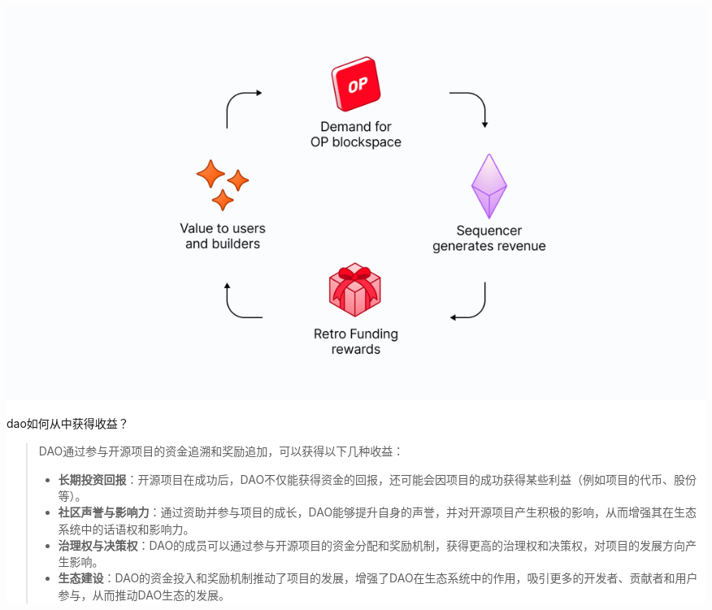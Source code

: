 ![Retro Funding Flywheel](./.William-02-02.assets/imageurl=%252F_next%252Fstatic%252Fmedia%252Fhow-retro-funding-works.9368ab75.png)

dao如何从中获得收益？

> DAO通过参与开源项目的资金追溯和奖励追加，可以获得以下几种收益：
>
> - **长期投资回报**：开源项目在成功后，DAO不仅能获得资金的回报，还可能会因项目的成功获得某些利益（例如项目的代币、股份等）。
> - **社区声誉与影响力**：通过资助并参与项目的成长，DAO能够提升自身的声誉，并对开源项目产生积极的影响，从而增强其在生态系统中的话语权和影响力。
> - **治理权与决策权**：DAO的成员可以通过参与开源项目的资金分配和奖励机制，获得更高的治理权和决策权，对项目的发展方向产生影响。
> - **生态建设**：DAO的资金投入和奖励机制推动了项目的发展，增强了DAO在生态系统中的作用，吸引更多的开发者、贡献者和用户参与，从而推动DAO生态的发展。
